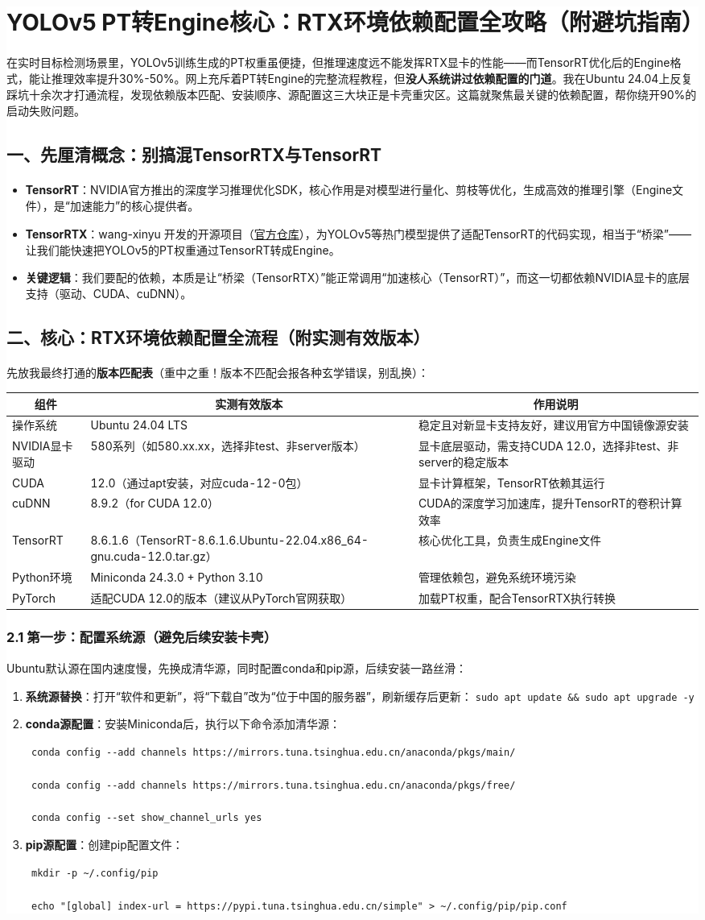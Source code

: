 # YOLOv5 PT转Engine核心：RTX环境依赖配置全攻略（附避坑指南）

在实时目标检测场景里，YOLOv5训练生成的PT权重虽便捷，但推理速度远不能发挥RTX显卡的性能——而TensorRT优化后的Engine格式，能让推理效率提升30%-50%。网上充斥着PT转Engine的完整流程教程，但**没人系统讲过依赖配置的门道**。我在Ubuntu 24.04上反复踩坑十余次才打通流程，发现依赖版本匹配、安装顺序、源配置这三大块正是卡壳重灾区。这篇就聚焦最关键的依赖配置，帮你绕开90%的启动失败问题。

## 一、先厘清概念：别搞混TensorRTX与TensorRT

- **TensorRT**：NVIDIA官方推出的深度学习推理优化SDK，核心作用是对模型进行量化、剪枝等优化，生成高效的推理引擎（Engine文件），是“加速能力”的核心提供者。

- **TensorRTX**：wang-xinyu 开发的开源项目（[官方仓库](https://github.com/wang-xinyu/tensorrtx)），为YOLOv5等热门模型提供了适配TensorRT的代码实现，相当于“桥梁”——让我们能快速把YOLOv5的PT权重通过TensorRT转成Engine。

- **关键逻辑**：我们要配的依赖，本质是让“桥梁（TensorRTX）”能正常调用“加速核心（TensorRT）”，而这一切都依赖NVIDIA显卡的底层支持（驱动、CUDA、cuDNN）。

## 二、核心：RTX环境依赖配置全流程（附实测有效版本）

先放我最终打通的**版本匹配表**（重中之重！版本不匹配会报各种玄学错误，别乱换）：

|组件|实测有效版本|作用说明|
|---|---|---|
|操作系统|Ubuntu 24.04 LTS|稳定且对新显卡支持友好，建议用官方中国镜像源安装|
|NVIDIA显卡驱动|580系列（如580.xx.xx，选择非test、非server版本）|显卡底层驱动，需支持CUDA 12.0，选择非test、非server的稳定版本|
|CUDA|12.0（通过apt安装，对应cuda-12-0包）|显卡计算框架，TensorRT依赖其运行|
|cuDNN|8.9.2（for CUDA 12.0）|CUDA的深度学习加速库，提升TensorRT的卷积计算效率|
|TensorRT|8.6.1.6（TensorRT-8.6.1.6.Ubuntu-22.04.x86_64-gnu.cuda-12.0.tar.gz）|核心优化工具，负责生成Engine文件|
|Python环境|Miniconda 24.3.0 + Python 3.10|管理依赖包，避免系统环境污染|
|PyTorch|适配CUDA 12.0的版本（建议从PyTorch官网获取）|加载PT权重，配合TensorRTX执行转换|

### 2.1 第一步：配置系统源（避免后续安装卡壳）

Ubuntu默认源在国内速度慢，先换成清华源，同时配置conda和pip源，后续安装一路丝滑：

1. **系统源替换**：打开“软件和更新”，将“下载自”改为“位于中国的服务器”，刷新缓存后更新：
`sudo apt update && sudo apt upgrade -y`

2. **conda源配置**：安装Miniconda后，执行以下命令添加清华源：
        
        conda config --add channels https://mirrors.tuna.tsinghua.edu.cn/anaconda/pkgs/main/

        conda config --add channels https://mirrors.tuna.tsinghua.edu.cn/anaconda/pkgs/free/

        conda config --set show_channel_urls yes

3. **pip源配置**：创建pip配置文件：

        mkdir -p ~/.config/pip

        echo "[global] index-url = https://pypi.tuna.tsinghua.edu.cn/simple" > ~/.config/pip/pip.conf
